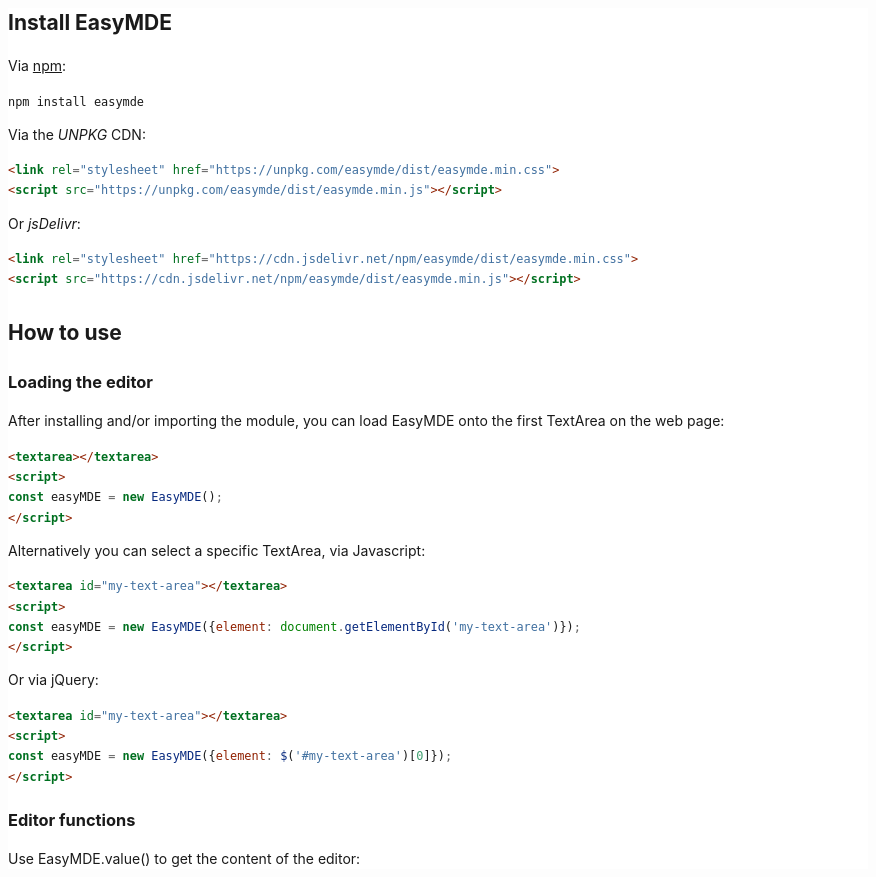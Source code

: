 
## Install EasyMDE

Via [npm](https://www.npmjs.com/package/easymde):

```
npm install easymde
```

Via the *UNPKG* CDN:

```html
<link rel="stylesheet" href="https://unpkg.com/easymde/dist/easymde.min.css">
<script src="https://unpkg.com/easymde/dist/easymde.min.js"></script>
```

Or *jsDelivr*:
```html
<link rel="stylesheet" href="https://cdn.jsdelivr.net/npm/easymde/dist/easymde.min.css">
<script src="https://cdn.jsdelivr.net/npm/easymde/dist/easymde.min.js"></script>
```

## How to use

### Loading the editor

After installing and/or importing the module, you can load EasyMDE onto the first TextArea on the web page:

```html
<textarea></textarea>
<script>
const easyMDE = new EasyMDE();
</script>
```

Alternatively you can select a specific TextArea, via Javascript:

```html
<textarea id="my-text-area"></textarea>
<script>
const easyMDE = new EasyMDE({element: document.getElementById('my-text-area')});
</script>
```

Or via jQuery:

```html
<textarea id="my-text-area"></textarea>
<script>
const easyMDE = new EasyMDE({element: $('#my-text-area')[0]});
</script>
```


### Editor functions

Use EasyMDE.value() to get the content of the editor:

